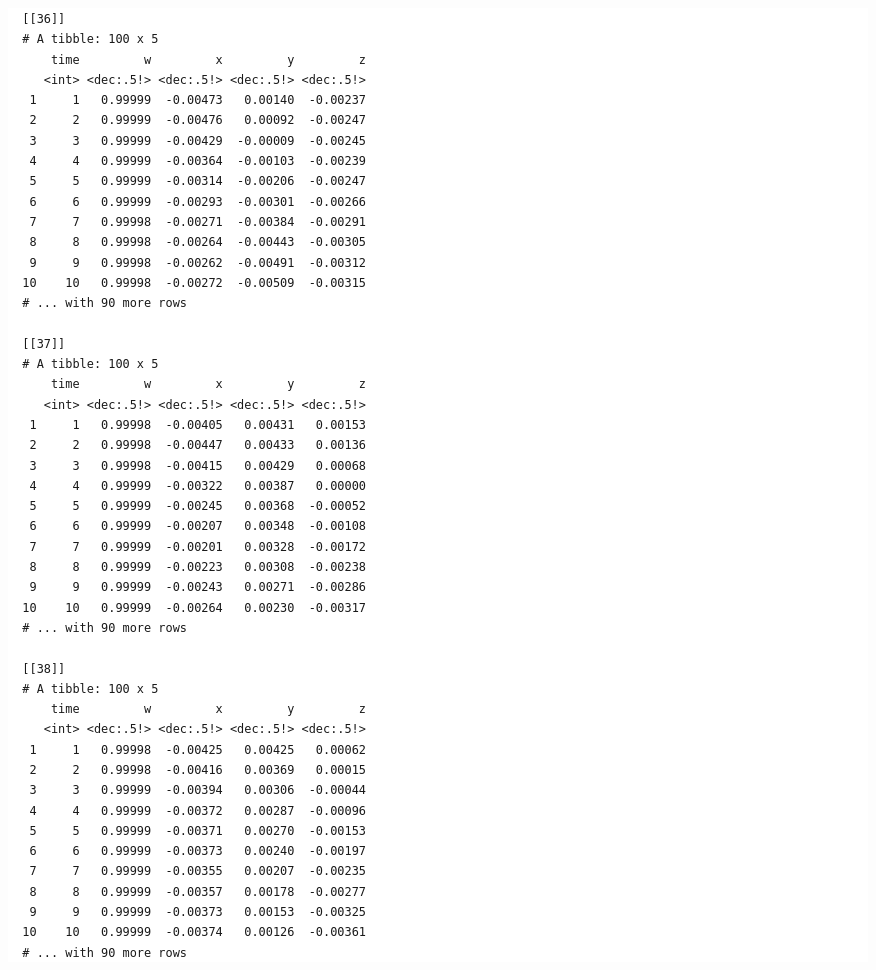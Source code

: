       [[36]]
      # A tibble: 100 x 5
          time         w         x         y         z
         <int> <dec:.5!> <dec:.5!> <dec:.5!> <dec:.5!>
       1     1   0.99999  -0.00473   0.00140  -0.00237
       2     2   0.99999  -0.00476   0.00092  -0.00247
       3     3   0.99999  -0.00429  -0.00009  -0.00245
       4     4   0.99999  -0.00364  -0.00103  -0.00239
       5     5   0.99999  -0.00314  -0.00206  -0.00247
       6     6   0.99999  -0.00293  -0.00301  -0.00266
       7     7   0.99998  -0.00271  -0.00384  -0.00291
       8     8   0.99998  -0.00264  -0.00443  -0.00305
       9     9   0.99998  -0.00262  -0.00491  -0.00312
      10    10   0.99998  -0.00272  -0.00509  -0.00315
      # ... with 90 more rows
      
      [[37]]
      # A tibble: 100 x 5
          time         w         x         y         z
         <int> <dec:.5!> <dec:.5!> <dec:.5!> <dec:.5!>
       1     1   0.99998  -0.00405   0.00431   0.00153
       2     2   0.99998  -0.00447   0.00433   0.00136
       3     3   0.99998  -0.00415   0.00429   0.00068
       4     4   0.99999  -0.00322   0.00387   0.00000
       5     5   0.99999  -0.00245   0.00368  -0.00052
       6     6   0.99999  -0.00207   0.00348  -0.00108
       7     7   0.99999  -0.00201   0.00328  -0.00172
       8     8   0.99999  -0.00223   0.00308  -0.00238
       9     9   0.99999  -0.00243   0.00271  -0.00286
      10    10   0.99999  -0.00264   0.00230  -0.00317
      # ... with 90 more rows
      
      [[38]]
      # A tibble: 100 x 5
          time         w         x         y         z
         <int> <dec:.5!> <dec:.5!> <dec:.5!> <dec:.5!>
       1     1   0.99998  -0.00425   0.00425   0.00062
       2     2   0.99998  -0.00416   0.00369   0.00015
       3     3   0.99999  -0.00394   0.00306  -0.00044
       4     4   0.99999  -0.00372   0.00287  -0.00096
       5     5   0.99999  -0.00371   0.00270  -0.00153
       6     6   0.99999  -0.00373   0.00240  -0.00197
       7     7   0.99999  -0.00355   0.00207  -0.00235
       8     8   0.99999  -0.00357   0.00178  -0.00277
       9     9   0.99999  -0.00373   0.00153  -0.00325
      10    10   0.99999  -0.00374   0.00126  -0.00361
      # ... with 90 more rows
      